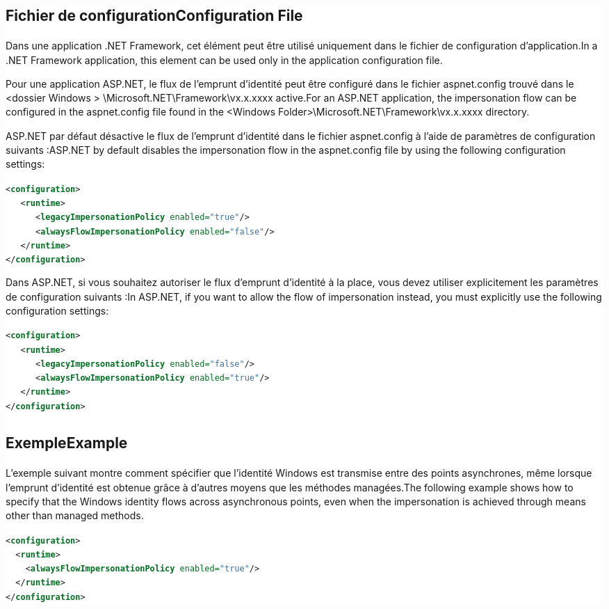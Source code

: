 ## <a name="configuration-file"></a><span data-ttu-id="9b262-139">Fichier de configuration</span><span class="sxs-lookup"><span data-stu-id="9b262-139">Configuration File</span></span>  
 <span data-ttu-id="9b262-140">Dans une application .NET Framework, cet élément peut être utilisé uniquement dans le fichier de configuration d’application.</span><span class="sxs-lookup"><span data-stu-id="9b262-140">In a .NET Framework application, this element can be used only in the application configuration file.</span></span>  
  
 <span data-ttu-id="9b262-141">Pour une application ASP.NET, le flux de l’emprunt d’identité peut être configuré dans le fichier aspnet.config trouvé dans le \<dossier Windows > \Microsoft.NET\Framework\vx.x.xxxx active.</span><span class="sxs-lookup"><span data-stu-id="9b262-141">For an ASP.NET application, the impersonation flow can be configured in the aspnet.config file found in the \<Windows Folder>\Microsoft.NET\Framework\vx.x.xxxx directory.</span></span>  
  
 <span data-ttu-id="9b262-142">ASP.NET par défaut désactive le flux de l’emprunt d’identité dans le fichier aspnet.config à l’aide de paramètres de configuration suivants :</span><span class="sxs-lookup"><span data-stu-id="9b262-142">ASP.NET by default disables the impersonation flow in the aspnet.config file by using the following configuration settings:</span></span>  
  
```xml
<configuration>  
   <runtime>  
      <legacyImpersonationPolicy enabled="true"/>  
      <alwaysFlowImpersonationPolicy enabled="false"/>  
   </runtime>  
</configuration>  
```  
  
 <span data-ttu-id="9b262-143">Dans ASP.NET, si vous souhaitez autoriser le flux d’emprunt d’identité à la place, vous devez utiliser explicitement les paramètres de configuration suivants :</span><span class="sxs-lookup"><span data-stu-id="9b262-143">In ASP.NET, if you want to allow the flow of impersonation instead, you must explicitly use the following configuration settings:</span></span>  
  
```xml  
<configuration>  
   <runtime>  
      <legacyImpersonationPolicy enabled="false"/>  
      <alwaysFlowImpersonationPolicy enabled="true"/>  
   </runtime>  
</configuration>  
```  
  
## <a name="example"></a><span data-ttu-id="9b262-144">Exemple</span><span class="sxs-lookup"><span data-stu-id="9b262-144">Example</span></span>  
 <span data-ttu-id="9b262-145">L’exemple suivant montre comment spécifier que l’identité Windows est transmise entre des points asynchrones, même lorsque l’emprunt d’identité est obtenue grâce à d’autres moyens que les méthodes managées.</span><span class="sxs-lookup"><span data-stu-id="9b262-145">The following example shows how to specify that the Windows identity flows across asynchronous points, even when the impersonation is achieved through means other than managed methods.</span></span>  
  
```xml  
<configuration>  
  <runtime>  
    <alwaysFlowImpersonationPolicy enabled="true"/>  
  </runtime>  
</configuration>  
```  
  